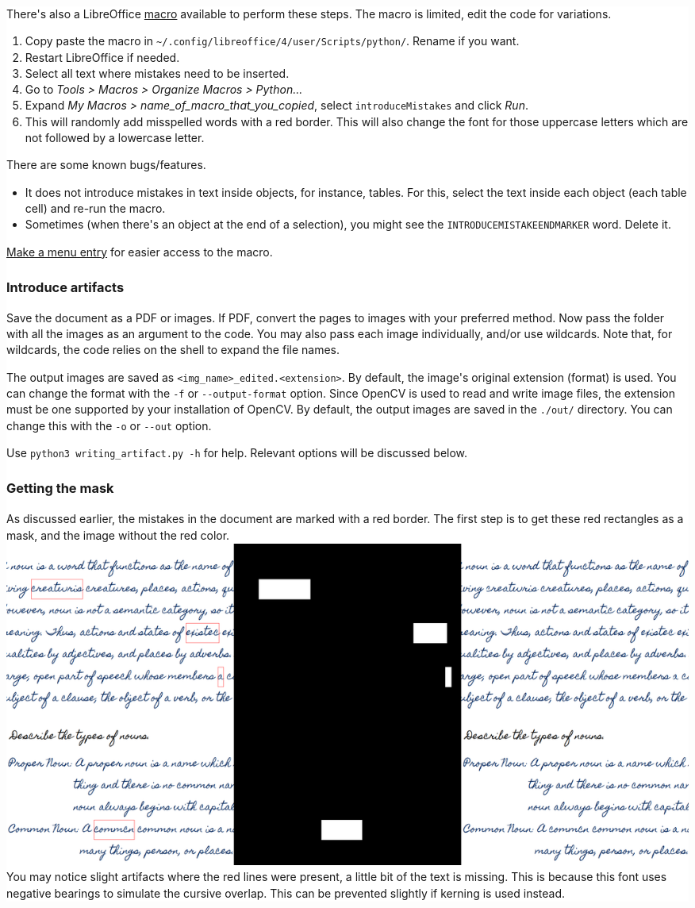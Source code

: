 There's also a LibreOffice [macro](macro.py) available to perform these steps. The macro is limited, edit the code for variations.

1. Copy paste the macro in `~/.config/libreoffice/4/user/Scripts/python/`. Rename if you want.
2. Restart LibreOffice if needed.
3. Select all text where mistakes need to be inserted.
4. Go to *Tools > Macros > Organize Macros > Python...*
5. Expand *My Macros > name_of_macro_that_you_copied*, select `introduceMistakes` and click *Run*.
6. This will randomly add misspelled words with a red border. This will also change the font for those uppercase letters which are not followed by a lowercase letter.

There are some known bugs/features.

* It does not introduce mistakes in text inside objects, for instance, tables. For this, select the text inside each object (each table cell) and re-run the macro.
* Sometimes (when there's an object at the end of a selection), you might see the `INTRODUCEMISTAKEENDMARKER` word. Delete it.

[Make a menu entry](https://ask.libreoffice.org/en/question/156744/assign-macro-to-toolbar/) for easier access to the macro.

### Introduce artifacts

Save the document as a PDF or images. If PDF, convert the pages to images with your preferred method. Now pass the folder with all the images as an argument to the code. You may also pass each image individually, and/or use wildcards. Note that, for wildcards, the code relies on the shell to expand the file names.

The output images are saved as `<img_name>_edited.<extension>`. By default, the image's original extension (format) is used. You can change the format with the `-f` or `--output-format` option. Since OpenCV is used to read and write image files, the extension must be one supported by your installation of OpenCV. By default, the output images are saved in the `./out/` directory. You can change this with the `-o` or `--out` option.

Use `python3 writing_artifact.py -h` for help. Relevant options will be discussed below.

### Getting the mask

As discussed earlier, the mistakes in the document are marked with a red border. The first step is to get these red rectangles as a mask, and the image without the red color.
![Misspelling mask](img/misspell-mask.png)
You may notice slight artifacts where the red lines were present, a little bit of the text is missing. This is because this font uses negative bearings to simulate the cursive overlap. This can be prevented slightly if kerning is used instead.
